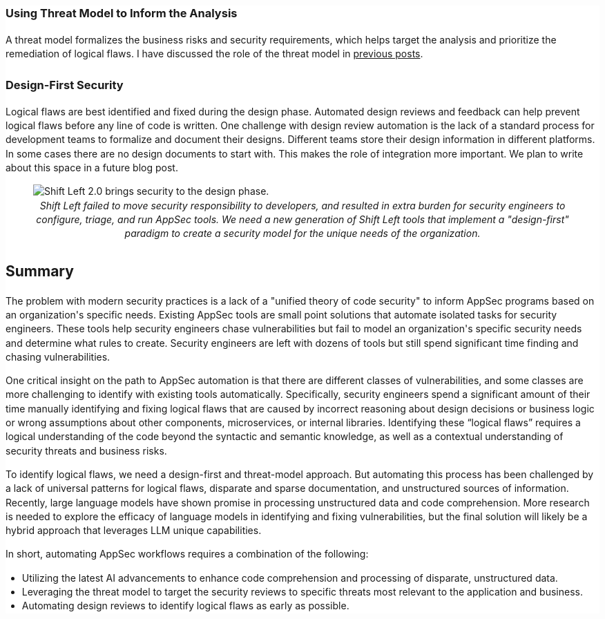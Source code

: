 ### Using Threat Model to Inform the Analysis

A threat model formalizes the business risks and security requirements, which helps target the analysis and prioritize the remediation of logical flaws. I have discussed the role of the threat model in [previous posts](https://www.devarmor.com/blog/2024-05-21-the-future-of-appsec). 

### Design-First Security

Logical flaws are best identified and fixed during the design phase. Automated design reviews and feedback can help prevent logical flaws before any line of code is written. One challenge with design review automation is the lack of a standard process for development teams to formalize and document their designs. Different teams store their design information in different platforms. In some cases there are no design documents to start with. This makes the role of integration more important. We plan to write about this space in a future blog post. 

<figure>
  <img src="https://devarmor-website.s3.us-west-2.amazonaws.com/ShiftLeft_2.png" alt="Shift Left 2.0 brings security to the design phase."/>
  <figcaption style="text-align: center;"><em>Shift Left failed to move security responsibility to developers, and resulted in extra burden for security engineers to configure, triage, and run AppSec tools. We need a new generation of Shift Left tools that implement a "design-first" paradigm to create a security model for the unique needs of the organization.</em>
</figcaption>
</figure>

## Summary

The problem with modern security practices is a lack of a "unified theory of code security" to inform AppSec programs based on an organization's specific needs. Existing AppSec tools are small point solutions that automate isolated tasks for security engineers. These tools help security engineers chase vulnerabilities but fail to model an organization's specific security needs and determine what rules to create. Security engineers are left with dozens of tools but still spend significant time finding and chasing vulnerabilities. 

One critical insight on the path to AppSec automation is that there are different classes of vulnerabilities, and some classes are more challenging to identify with existing tools automatically. Specifically, security engineers spend a significant amount of their time manually identifying and fixing logical flaws that are caused by incorrect reasoning about design decisions or business logic or wrong assumptions about other components, microservices, or internal libraries. Identifying these “logical flaws” requires a logical understanding of the code beyond the syntactic and semantic knowledge, as well as a contextual understanding of security threats and business risks. 

To identify logical flaws, we need a design-first and threat-model approach. But automating this process has been challenged by a lack of universal patterns for logical flaws, disparate and sparse documentation, and unstructured sources of information. Recently, large language models have shown promise in processing unstructured data and code comprehension. More research is needed to explore the efficacy of language models in identifying and fixing vulnerabilities, but the final solution will likely be a hybrid approach that leverages LLM unique capabilities. 

In short, automating AppSec workflows requires a combination of the following:
- Utilizing the latest AI advancements to enhance code comprehension and processing of disparate, unstructured data.
- Leveraging the threat model to target the security reviews to specific threats most relevant to the application and business.
- Automating design reviews to identify logical flaws as early as possible. 
